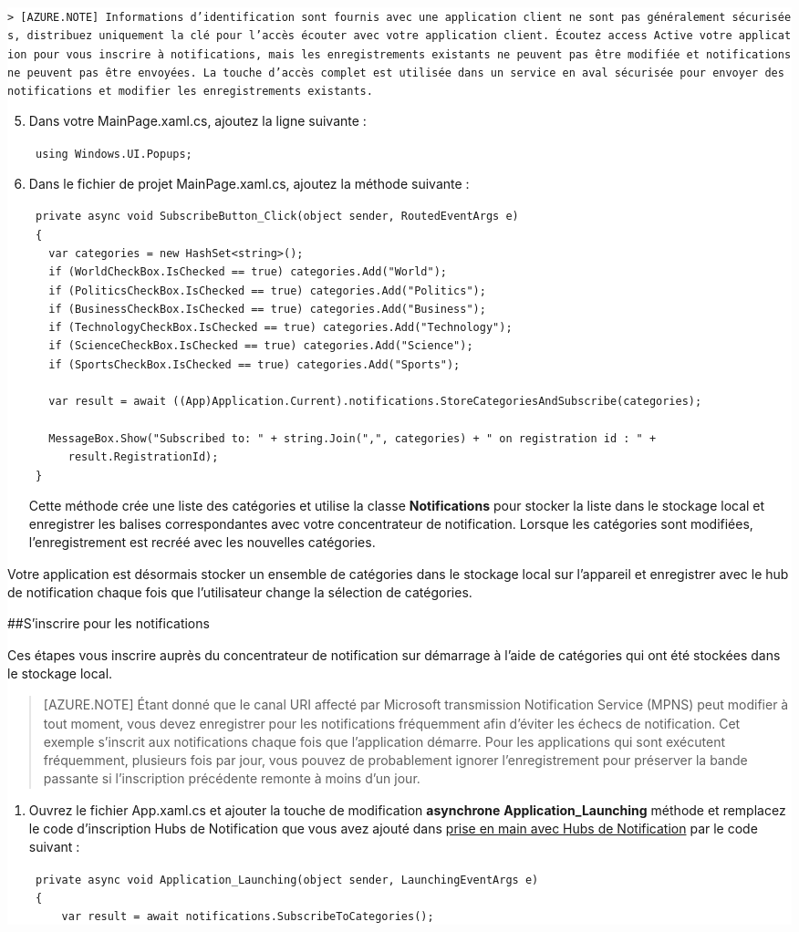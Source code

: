     > [AZURE.NOTE] Informations d’identification sont fournis avec une application client ne sont pas généralement sécurisées, distribuez uniquement la clé pour l’accès écouter avec votre application client. Écoutez access Active votre application pour vous inscrire à notifications, mais les enregistrements existants ne peuvent pas être modifiée et notifications ne peuvent pas être envoyées. La touche d’accès complet est utilisée dans un service en aval sécurisée pour envoyer des notifications et modifier les enregistrements existants.

5. Dans votre MainPage.xaml.cs, ajoutez la ligne suivante :

        using Windows.UI.Popups;

6. Dans le fichier de projet MainPage.xaml.cs, ajoutez la méthode suivante :

        private async void SubscribeButton_Click(object sender, RoutedEventArgs e)
        {
          var categories = new HashSet<string>();
          if (WorldCheckBox.IsChecked == true) categories.Add("World");
          if (PoliticsCheckBox.IsChecked == true) categories.Add("Politics");
          if (BusinessCheckBox.IsChecked == true) categories.Add("Business");
          if (TechnologyCheckBox.IsChecked == true) categories.Add("Technology");
          if (ScienceCheckBox.IsChecked == true) categories.Add("Science");
          if (SportsCheckBox.IsChecked == true) categories.Add("Sports");
    
          var result = await ((App)Application.Current).notifications.StoreCategoriesAndSubscribe(categories);
    
          MessageBox.Show("Subscribed to: " + string.Join(",", categories) + " on registration id : " +
             result.RegistrationId);
        }

    Cette méthode crée une liste des catégories et utilise la classe **Notifications** pour stocker la liste dans le stockage local et enregistrer les balises correspondantes avec votre concentrateur de notification. Lorsque les catégories sont modifiées, l’enregistrement est recréé avec les nouvelles catégories.

Votre application est désormais stocker un ensemble de catégories dans le stockage local sur l’appareil et enregistrer avec le hub de notification chaque fois que l’utilisateur change la sélection de catégories.

##<a name="register-for-notifications"></a>S’inscrire pour les notifications

Ces étapes vous inscrire auprès du concentrateur de notification sur démarrage à l’aide de catégories qui ont été stockées dans le stockage local.

> [AZURE.NOTE] Étant donné que le canal URI affecté par Microsoft transmission Notification Service (MPNS) peut modifier à tout moment, vous devez enregistrer pour les notifications fréquemment afin d’éviter les échecs de notification. Cet exemple s’inscrit aux notifications chaque fois que l’application démarre. Pour les applications qui sont exécutent fréquemment, plusieurs fois par jour, vous pouvez de probablement ignorer l’enregistrement pour préserver la bande passante si l’inscription précédente remonte à moins d’un jour.


1. Ouvrez le fichier App.xaml.cs et ajouter la touche de modification **asynchrone** **Application_Launching** méthode et remplacez le code d’inscription Hubs de Notification que vous avez ajouté dans [prise en main avec Hubs de Notification] par le code suivant :

        private async void Application_Launching(object sender, LaunchingEventArgs e)
        {
            var result = await notifications.SubscribeToCategories();


[Add category selection to the app]: #adding-categories
[Register for notifications]: #register
[Send notifications from your back-end]: #send
[Run the app and generate notifications]: #test-app
[Next Steps]: #next-steps
[1]: ./media/notification-hubs-windows-phone-send-breaking-news/notification-hub-breakingnews.png
[2]: ./media/notification-hubs-windows-phone-send-breaking-news/notification-hub-registration.png
[3]: ./media/notification-hubs-windows-phone-send-breaking-news/notification-hub-toast.png
[Prise en main avec Hubs de Notification]: /manage/services/notification-hubs/get-started-notification-hubs-wp8/
[Use Notification Hubs to broadcast localized breaking news]: ../breakingnews-localized-wp8.md
[Notify users with Notification Hubs]: /manage/services/notification-hubs/notify-users/
[Mobile Service]: /develop/mobile/tutorials/get-started
[Notification Hubs Guidance]: http://msdn.microsoft.com/library/jj927170.aspx
[Notification Hubs How-To for Windows Phone]: ??